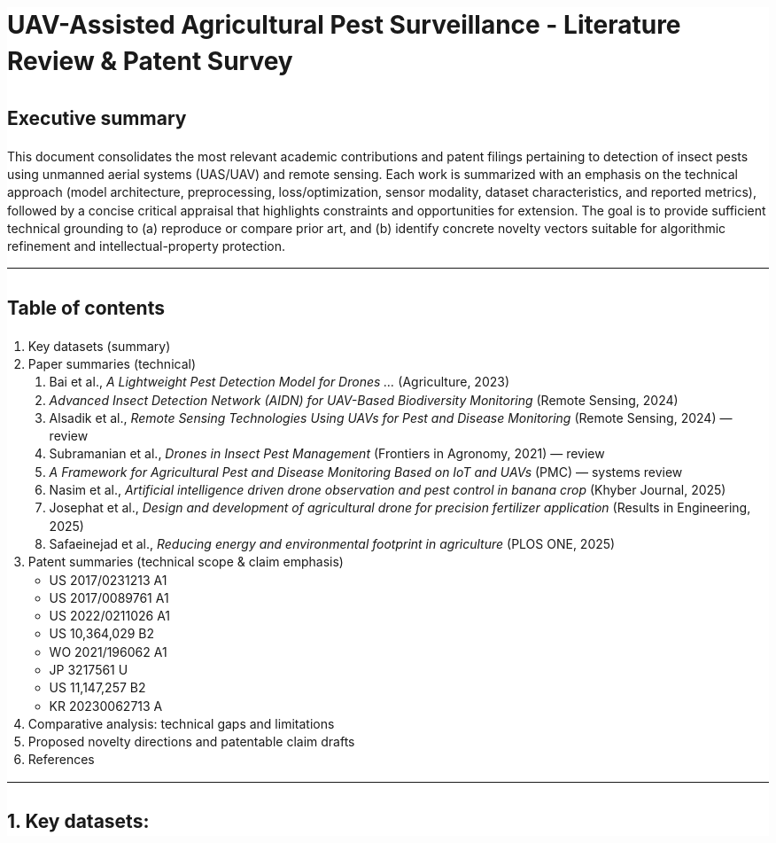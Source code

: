 # UAV-Assisted Agricultural Pest Surveillance - Literature Review & Patent Survey

## Executive summary

This document consolidates the most relevant academic contributions and patent filings pertaining to detection of insect pests using unmanned aerial systems (UAS/UAV) and remote sensing. Each work is summarized with an emphasis on the technical approach (model architecture, preprocessing, loss/optimization, sensor modality, dataset characteristics, and reported metrics), followed by a concise critical appraisal that highlights constraints and opportunities for extension. The goal is to provide sufficient technical grounding to (a) reproduce or compare prior art, and (b) identify concrete novelty vectors suitable for algorithmic refinement and intellectual-property protection.

---

## Table of contents

1. Key datasets (summary)
2. Paper summaries (technical)
   1. Bai et al., _A Lightweight Pest Detection Model for Drones …_ (Agriculture, 2023)
   2. _Advanced Insect Detection Network (AIDN) for UAV-Based Biodiversity Monitoring_ (Remote Sensing, 2024)
   3. Alsadik et al., _Remote Sensing Technologies Using UAVs for Pest and Disease Monitoring_ (Remote Sensing, 2024) — review
   4. Subramanian et al., _Drones in Insect Pest Management_ (Frontiers in Agronomy, 2021) — review
   5. _A Framework for Agricultural Pest and Disease Monitoring Based on IoT and UAVs_ (PMC) — systems review
   6. Nasim et al., _Artificial intelligence driven drone observation and pest control in banana crop_ (Khyber Journal, 2025)
   7. Josephat et al., _Design and development of agricultural drone for precision fertilizer application_ (Results in Engineering, 2025)
   8. Safaeinejad et al., _Reducing energy and environmental footprint in agriculture_ (PLOS ONE, 2025)
3. Patent summaries (technical scope & claim emphasis)
   - US 2017/0231213 A1
   - US 2017/0089761 A1
   - US 2022/0211026 A1
   - US 10,364,029 B2
   - WO 2021/196062 A1
   - JP 3217561 U
   - US 11,147,257 B2
   - KR 20230062713 A
4. Comparative analysis: technical gaps and limitations
5. Proposed novelty directions and patentable claim drafts
6. References

---

## 1. Key datasets:
